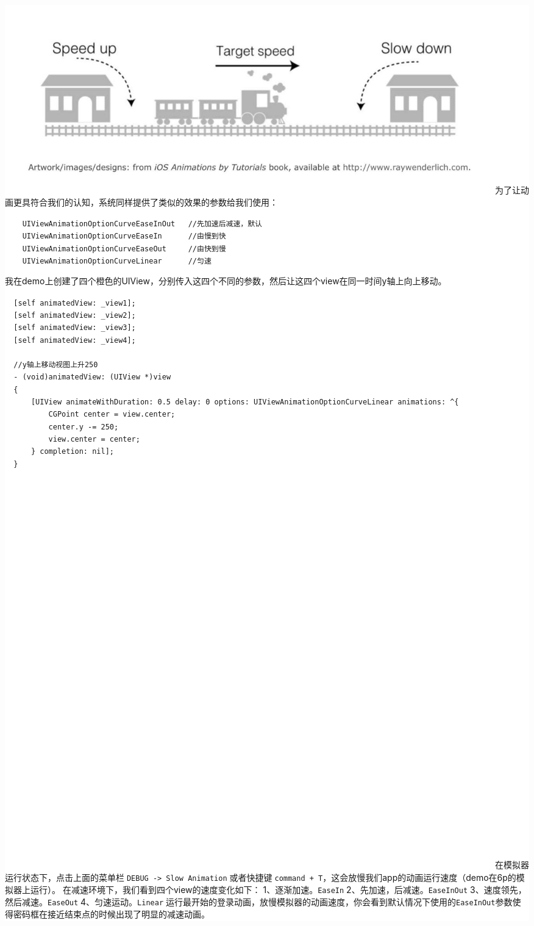 <span><img src="/images/从UIView动画说起/5.jpeg" width="800"></span>
为了让动画更具符合我们的认知，系统同样提供了类似的效果的参数给我们使用：

        UIViewAnimationOptionCurveEaseInOut   //先加速后减速，默认
        UIViewAnimationOptionCurveEaseIn      //由慢到快
        UIViewAnimationOptionCurveEaseOut     //由快到慢
        UIViewAnimationOptionCurveLinear      //匀速
我在demo上创建了四个橙色的UIView，分别传入这四个不同的参数，然后让这四个view在同一时间y轴上向上移动。

      [self animatedView: _view1];
      [self animatedView: _view2];
      [self animatedView: _view3];
      [self animatedView: _view4];

      //y轴上移动视图上升250
      - (void)animatedView: (UIView *)view
      {
          [UIView animateWithDuration: 0.5 delay: 0 options: UIViewAnimationOptionCurveLinear animations: ^{
              CGPoint center = view.center;
              center.y -= 250;
              view.center = center;
          } completion: nil];
      }
<span><img src="/images/从UIView动画说起/4.gif" width="800"></span>
在模拟器运行状态下，点击上面的菜单栏 `DEBUG -> Slow Animation` 或者快捷键 `command + T`，这会放慢我们app的动画运行速度（demo在6p的模拟器上运行）。
  在减速环境下，我们看到四个view的速度变化如下：
1、逐渐加速。`EaseIn`
2、先加速，后减速。`EaseInOut`
3、速度领先，然后减速。`EaseOut`
4、匀速运动。`Linear`
运行最开始的登录动画，放慢模拟器的动画速度，你会看到默认情况下使用的`EaseInOut`参数使得密码框在接近结束点的时候出现了明显的减速动画。
